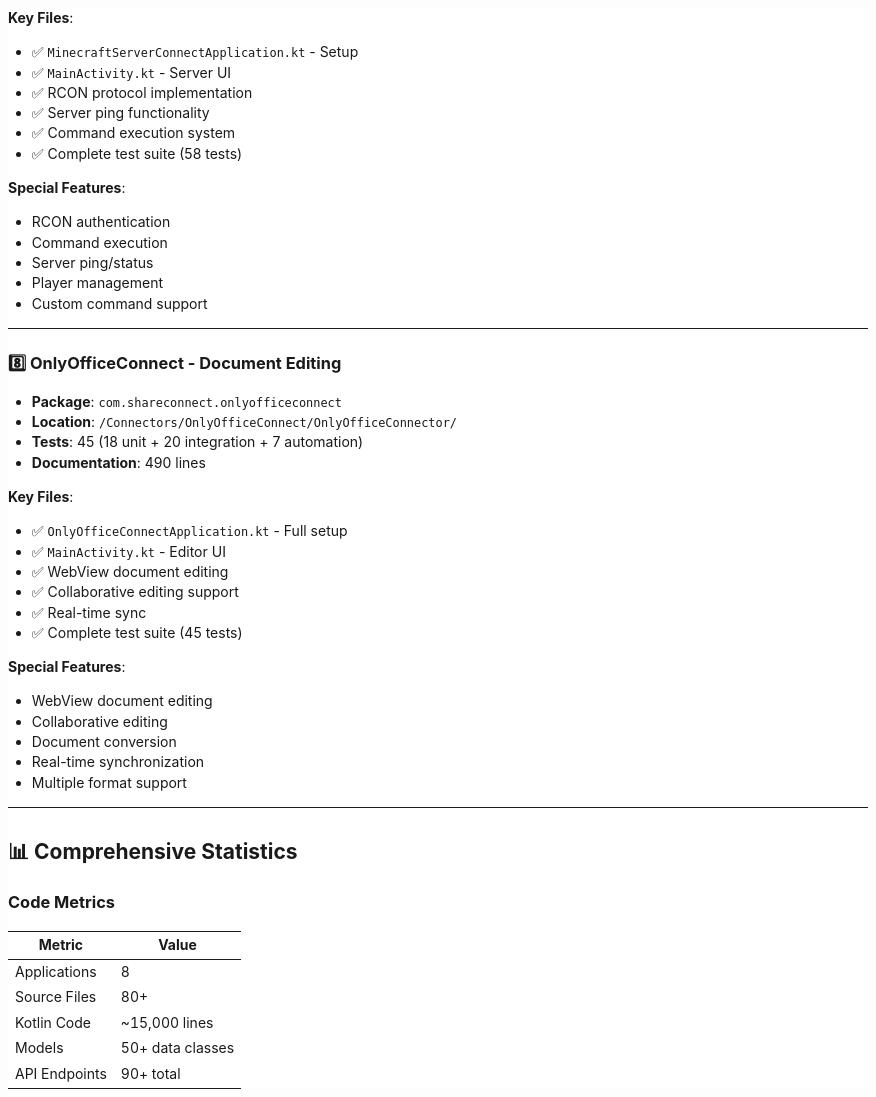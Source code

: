 **Key Files**:
- ✅ `MinecraftServerConnectApplication.kt` - Setup
- ✅ `MainActivity.kt` - Server UI
- ✅ RCON protocol implementation
- ✅ Server ping functionality
- ✅ Command execution system
- ✅ Complete test suite (58 tests)

**Special Features**:
- RCON authentication
- Command execution
- Server ping/status
- Player management
- Custom command support

---

### 8️⃣ OnlyOfficeConnect - Document Editing
- **Package**: `com.shareconnect.onlyofficeconnect`
- **Location**: `/Connectors/OnlyOfficeConnect/OnlyOfficeConnector/`
- **Tests**: 45 (18 unit + 20 integration + 7 automation)
- **Documentation**: 490 lines

**Key Files**:
- ✅ `OnlyOfficeConnectApplication.kt` - Full setup
- ✅ `MainActivity.kt` - Editor UI
- ✅ WebView document editing
- ✅ Collaborative editing support
- ✅ Real-time sync
- ✅ Complete test suite (45 tests)

**Special Features**:
- WebView document editing
- Collaborative editing
- Document conversion
- Real-time synchronization
- Multiple format support

---

## 📊 Comprehensive Statistics

### Code Metrics
| Metric | Value |
|--------|-------|
| Applications | 8 |
| Source Files | 80+ |
| Kotlin Code | ~15,000 lines |
| Models | 50+ data classes |
| API Endpoints | 90+ total |
